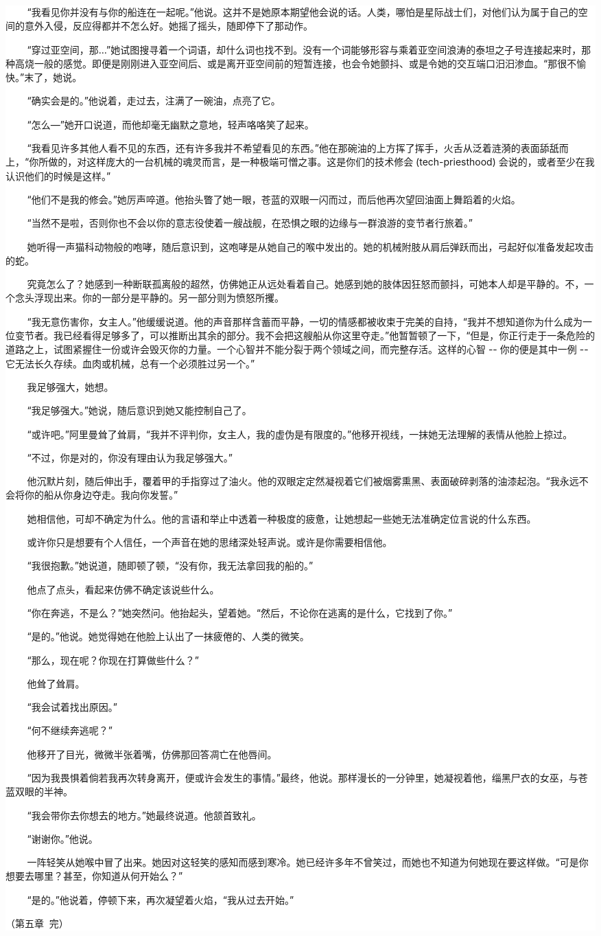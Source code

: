        “我看见你并没有与你的船连在一起呢。”他说。这并不是她原本期望他会说的话。人类，哪怕是星际战士们，对他们认为属于自己的空间的意外入侵，反应得都并不怎么好。她摇了摇头，随即停下了那动作。

        “穿过亚空间，那…”她试图搜寻着一个词语，却什么词也找不到。没有一个词能够形容与乘着亚空间浪涛的泰坦之子号连接起来时，那种高烧一般的感觉。即便是刚刚进入亚空间后、或是离开亚空间前的短暂连接，也会令她颤抖、或是令她的交互端口汨汨渗血。“那很不愉快。”末了，她说。

        “确实会是的。”他说着，走过去，注满了一碗油，点亮了它。

        “怎么—”她开口说道，而他却毫无幽默之意地，轻声咯咯笑了起来。

        “我看见许多其他人看不见的东西，还有许多我并不希望看见的东西。”他在那碗油的上方挥了挥手，火舌从泛着涟漪的表面舔舐而上，“你所做的，对这样庞大的一台机械的魂灵而言，是一种极端可憎之事。这是你们的技术修会 (tech-priesthood) 会说的，或者至少在我认识他们的时候是这样。”

        “他们不是我的修会。”她厉声啐道。他抬头瞥了她一眼，苍蓝的双眼一闪而过，而后他再次望回油面上舞蹈着的火焰。

        “当然不是啦，否则你也不会以你的意志役使着一艘战舰，在恐惧之眼的边缘与一群浪游的变节者行旅着。”

        她听得一声猫科动物般的咆哮，随后意识到，这咆哮是从她自己的喉中发出的。她的机械附肢从肩后弹跃而出，弓起好似准备发起攻击的蛇。

        究竟怎么了？她感到一种断联孤离般的超然，仿佛她正从远处看着自己。她感到她的肢体因狂怒而颤抖，可她本人却是平静的。不，一个念头浮现出来。你的一部分是平静的。另一部分则为愤怒所攫。

        “我无意伤害你，女主人。”他缓缓说道。他的声音那样含蓄而平静，一切的情感都被收束于完美的自持，“我并不想知道你为什么成为一位变节者。我已经看得足够多了，可以推断出其余的部分。我不会把这艘船从你这里夺走。”他暂暂顿了一下，“但是，你正行走于一条危险的道路之上，试图紧握住一份或许会毁灭你的力量。一个心智并不能分裂于两个领域之间，而完整存活。这样的心智 -- 你的便是其中一例 -- 它无法长久存续。血肉或机械，总有一个必须胜过另一个。”

        我足够强大，她想。

        “我足够强大。”她说，随后意识到她又能控制自己了。

        “或许吧。”阿里曼耸了耸肩，“我并不评判你，女主人，我的虚伪是有限度的。”他移开视线，一抹她无法理解的表情从他脸上掠过。

        “不过，你是对的，你没有理由认为我足够强大。”

        他沉默片刻，随后伸出手，覆着甲的手指穿过了油火。他的双眼定定然凝视着它们被烟雾熏黑、表面破碎剥落的油漆起泡。“我永远不会将你的船从你身边夺走。我向你发誓。”

        她相信他，可却不确定为什么。他的言语和举止中透着一种极度的疲惫，让她想起一些她无法准确定位言说的什么东西。

        或许你只是想要有个人信任，一个声音在她的思绪深处轻声说。或许是你需要相信他。

        “我很抱歉。”她说道，随即顿了顿，“没有你，我无法拿回我的船的。”

        他点了点头，看起来仿佛不确定该说些什么。

        “你在奔逃，不是么？”她突然问。他抬起头，望着她。“然后，不论你在逃离的是什么，它找到了你。”

        “是的。”他说。她觉得她在他脸上认出了一抹疲倦的、人类的微笑。

        “那么，现在呢？你现在打算做些什么？”

        他耸了耸肩。

        “我会试着找出原因。”

        “何不继续奔逃呢？”

        他移开了目光，微微半张着嘴，仿佛那回答凋亡在他唇间。

        “因为我畏惧着倘若我再次转身离开，便或许会发生的事情。”最终，他说。那样漫长的一分钟里，她凝视着他，缁黑尸衣的女巫，与苍蓝双眼的半神。

        “我会带你去你想去的地方。”她最终说道。他颔首致礼。

        “谢谢你。”他说。

        一阵轻笑从她喉中冒了出来。她因对这轻笑的感知而感到寒冷。她已经许多年不曾笑过，而她也不知道为何她现在要这样做。“可是你想要去哪里？甚至，你知道从何开始么？”

        “是的。”他说着，停顿下来，再次凝望着火焰，“我从过去开始。”



（第五章  完）
